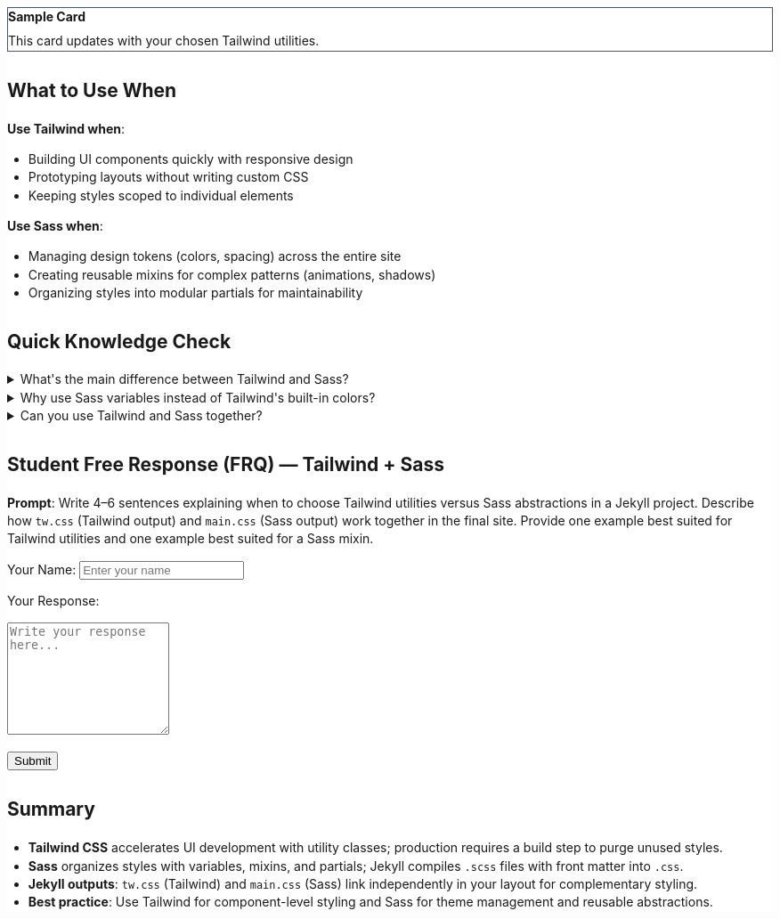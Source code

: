   <div id="demo-card" class="p-4 rounded-lg bg-gray-800 text-gray-100" style="border:1px solid #4b5563;">
    <strong>Sample Card</strong>
    <p style="margin:0.5rem 0 0 0;">This card updates with your chosen Tailwind utilities.</p>
  </div>
</div>

## What to Use When

**Use Tailwind when**:
- Building UI components quickly with responsive design
- Prototyping layouts without writing custom CSS
- Keeping styles scoped to individual elements

**Use Sass when**:
- Managing design tokens (colors, spacing) across the entire site
- Creating reusable mixins for complex patterns (animations, shadows)
- Organizing styles into modular partials for maintainability

## Quick Knowledge Check

<details><summary>What's the main difference between Tailwind and Sass?</summary></details>

<details><summary>Why use Sass variables instead of Tailwind's built-in colors?</summary></details>

<details><summary>Can you use Tailwind and Sass together?</summary></details>

## Student Free Response (FRQ) — Tailwind + Sass

**Prompt**: Write 4–6 sentences explaining when to choose Tailwind utilities versus Sass abstractions in a Jekyll project. Describe how `tw.css` (Tailwind output) and `main.css` (Sass output) work together in the final site. Provide one example best suited for Tailwind utilities and one example best suited for a Sass mixin.

<div class="frq-container">
  <label for="name">Your Name:</label>
  <input type="text" id="name" placeholder="Enter your name">
  
  <label for="response" style="display:block;margin-top:1rem;">Your Response:</label>
  <textarea id="response" rows="8" placeholder="Write your response here..."></textarea>
  
  <button id="submitBtn" class="submit-btn">Submit</button>
  
  <div id="message" class="status-msg"></div>
</div>

## Summary

- **Tailwind CSS** accelerates UI development with utility classes; production requires a build step to purge unused styles.
- **Sass** organizes styles with variables, mixins, and partials; Jekyll compiles `.scss` files with front matter into `.css`.
- **Jekyll outputs**: `tw.css` (Tailwind) and `main.css` (Sass) link independently in your layout for complementary styling.
- **Best practice**: Use Tailwind for component-level styling and Sass for theme management and reusable abstractions.
